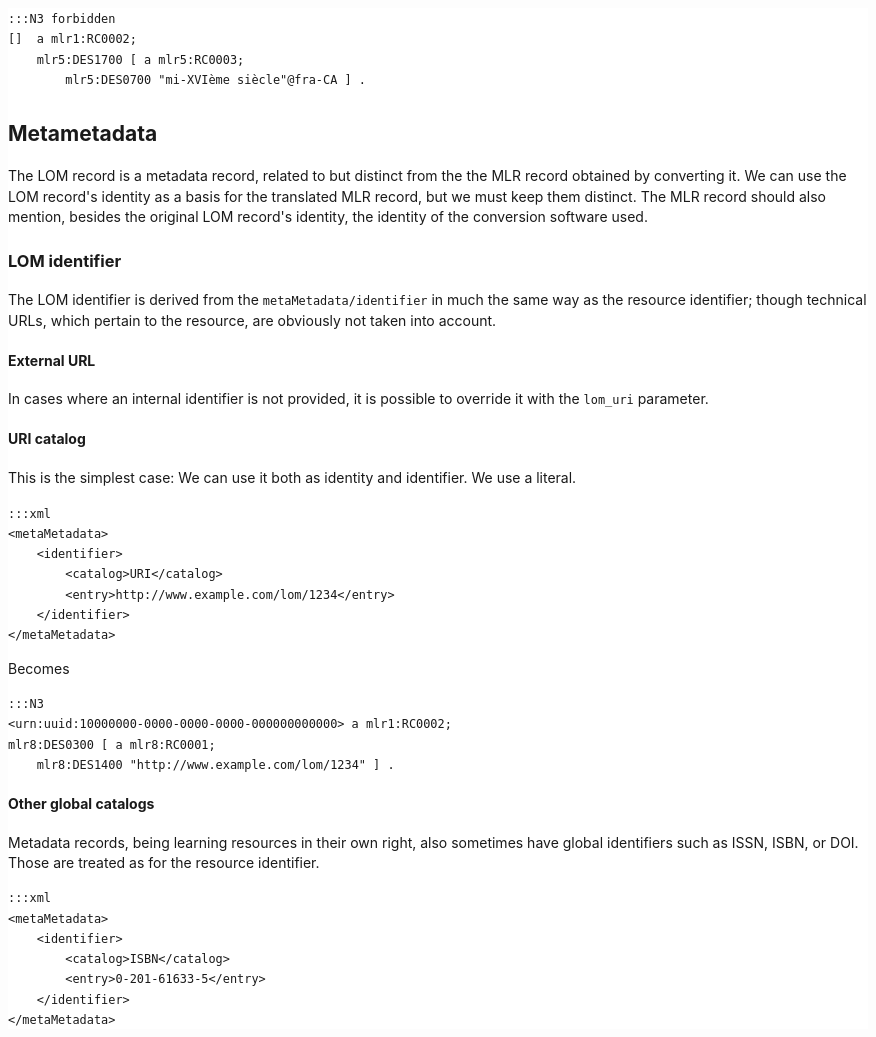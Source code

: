     :::N3 forbidden
    []  a mlr1:RC0002;
        mlr5:DES1700 [ a mlr5:RC0003;
            mlr5:DES0700 "mi-XVIème siècle"@fra-CA ] .

## Metametadata

The LOM record is a metadata record, related to but distinct from the the MLR record obtained by converting it. We can use the LOM record's identity as a basis for the translated MLR record, but we must keep them distinct. The MLR record should also mention, besides the original LOM record's identity, the identity of the conversion software used.

### LOM identifier

The LOM identifier is derived from the `metaMetadata/identifier` in much the same way as the resource identifier; though technical URLs, which pertain to the resource, are obviously not taken into account.

#### External URL

In cases where an internal identifier is not provided, it is possible to override it with the `lom_uri` parameter.

#### URI catalog

This is the simplest case: We can use it both as identity and identifier. We use a literal.

    :::xml
    <metaMetadata>
        <identifier>
            <catalog>URI</catalog>
            <entry>http://www.example.com/lom/1234</entry>
        </identifier>
    </metaMetadata>

Becomes

    :::N3
    <urn:uuid:10000000-0000-0000-0000-000000000000> a mlr1:RC0002;
    mlr8:DES0300 [ a mlr8:RC0001;
        mlr8:DES1400 "http://www.example.com/lom/1234" ] .


#### Other global catalogs

Metadata records, being learning resources in their own right, also sometimes have global identifiers such as ISSN, ISBN, or DOI. Those are treated as for the resource identifier.

    :::xml
    <metaMetadata>
        <identifier>
            <catalog>ISBN</catalog>
            <entry>0-201-61633-5</entry>
        </identifier>
    </metaMetadata>
